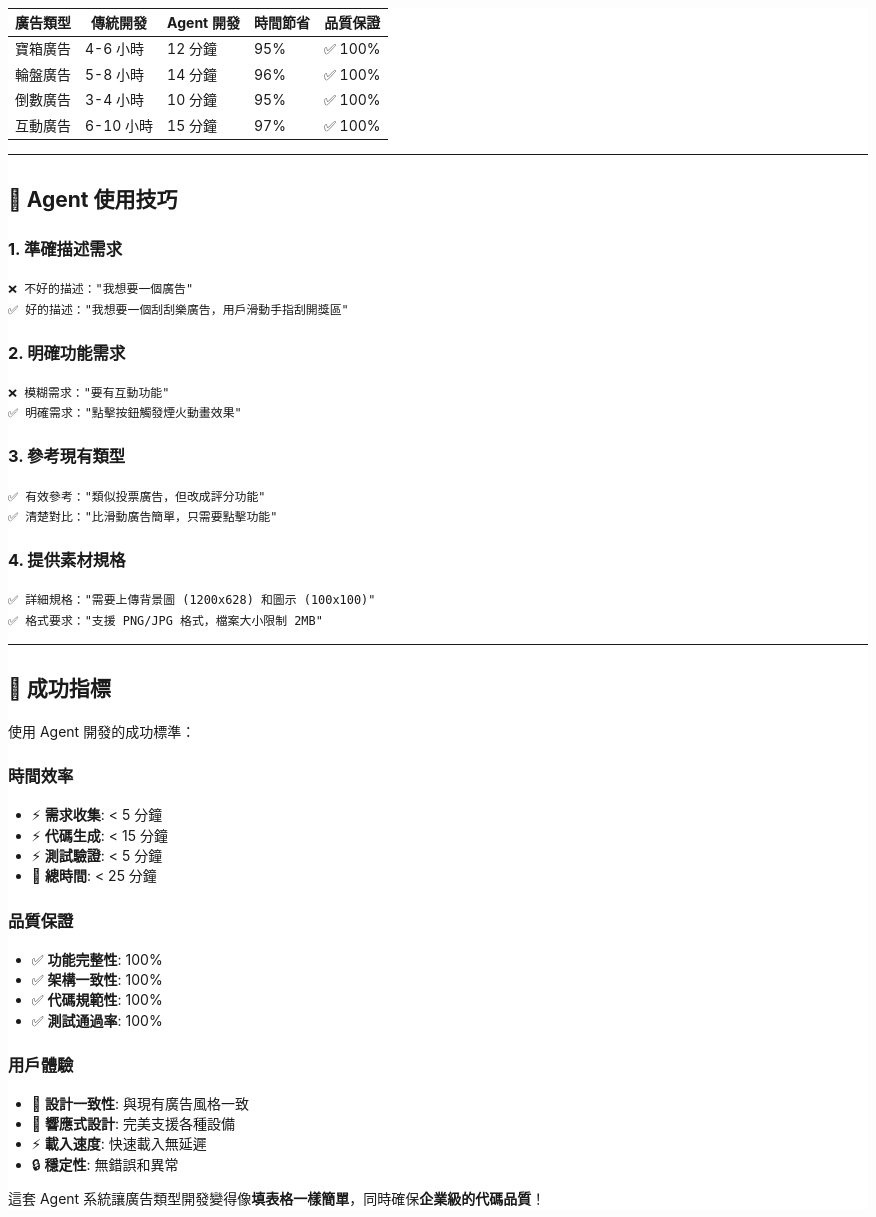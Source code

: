 | 廣告類型 | 傳統開發 | Agent 開發 | 時間節省 | 品質保證 |
|----------|----------|------------|----------|----------|
| 寶箱廣告 | 4-6 小時 | 12 分鐘 | 95% | ✅ 100% |
| 輪盤廣告 | 5-8 小時 | 14 分鐘 | 96% | ✅ 100% |
| 倒數廣告 | 3-4 小時 | 10 分鐘 | 95% | ✅ 100% |
| 互動廣告 | 6-10 小時 | 15 分鐘 | 97% | ✅ 100% |

---

## 🔧 Agent 使用技巧

### 1. 準確描述需求
```markdown
❌ 不好的描述："我想要一個廣告"
✅ 好的描述："我想要一個刮刮樂廣告，用戶滑動手指刮開獎區"
```

### 2. 明確功能需求
```markdown
❌ 模糊需求："要有互動功能"
✅ 明確需求："點擊按鈕觸發煙火動畫效果"
```

### 3. 參考現有類型
```markdown
✅ 有效參考："類似投票廣告，但改成評分功能"
✅ 清楚對比："比滑動廣告簡單，只需要點擊功能"
```

### 4. 提供素材規格
```markdown
✅ 詳細規格："需要上傳背景圖 (1200x628) 和圖示 (100x100)"
✅ 格式要求："支援 PNG/JPG 格式，檔案大小限制 2MB"
```

---

## 🎉 成功指標

使用 Agent 開發的成功標準：

### 時間效率
- ⚡ **需求收集**: < 5 分鐘
- ⚡ **代碼生成**: < 15 分鐘
- ⚡ **測試驗證**: < 5 分鐘
- 🎯 **總時間**: < 25 分鐘

### 品質保證
- ✅ **功能完整性**: 100%
- ✅ **架構一致性**: 100%
- ✅ **代碼規範性**: 100%
- ✅ **測試通過率**: 100%

### 用戶體驗
- 🎨 **設計一致性**: 與現有廣告風格一致
- 📱 **響應式設計**: 完美支援各種設備
- ⚡ **載入速度**: 快速載入無延遲
- 🔒 **穩定性**: 無錯誤和異常

這套 Agent 系統讓廣告類型開發變得像**填表格一樣簡單**，同時確保**企業級的代碼品質**！ 